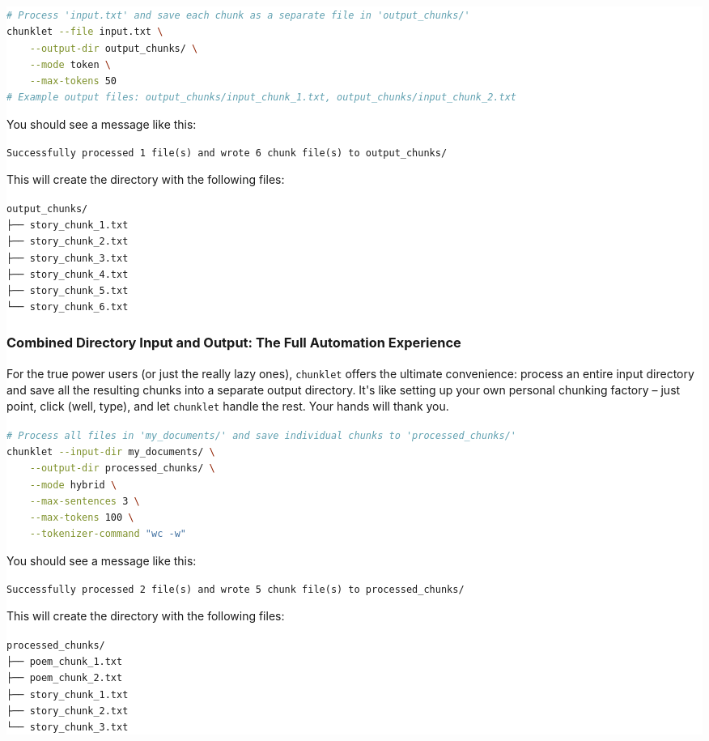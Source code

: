 ```bash
# Process 'input.txt' and save each chunk as a separate file in 'output_chunks/'
chunklet --file input.txt \
    --output-dir output_chunks/ \
    --mode token \
    --max-tokens 50
# Example output files: output_chunks/input_chunk_1.txt, output_chunks/input_chunk_2.txt
```

You should see a message like this:
```
Successfully processed 1 file(s) and wrote 6 chunk file(s) to output_chunks/
```

This will create the directory with the following files:

```
output_chunks/
├── story_chunk_1.txt
├── story_chunk_2.txt
├── story_chunk_3.txt
├── story_chunk_4.txt
├── story_chunk_5.txt
└── story_chunk_6.txt
```

### Combined Directory Input and Output: The Full Automation Experience

For the true power users (or just the really lazy ones), `chunklet` offers the ultimate convenience: process an entire input directory and save all the resulting chunks into a separate output directory. It's like setting up your own personal chunking factory – just point, click (well, type), and let `chunklet` handle the rest. Your hands will thank you.

```bash
# Process all files in 'my_documents/' and save individual chunks to 'processed_chunks/'
chunklet --input-dir my_documents/ \
    --output-dir processed_chunks/ \
    --mode hybrid \
    --max-sentences 3 \
    --max-tokens 100 \
    --tokenizer-command "wc -w"
```

You should see a message like this:
```
Successfully processed 2 file(s) and wrote 5 chunk file(s) to processed_chunks/
```

This will create the directory with the following files:

```
processed_chunks/
├── poem_chunk_1.txt
├── poem_chunk_2.txt
├── story_chunk_1.txt
├── story_chunk_2.txt
└── story_chunk_3.txt
```
